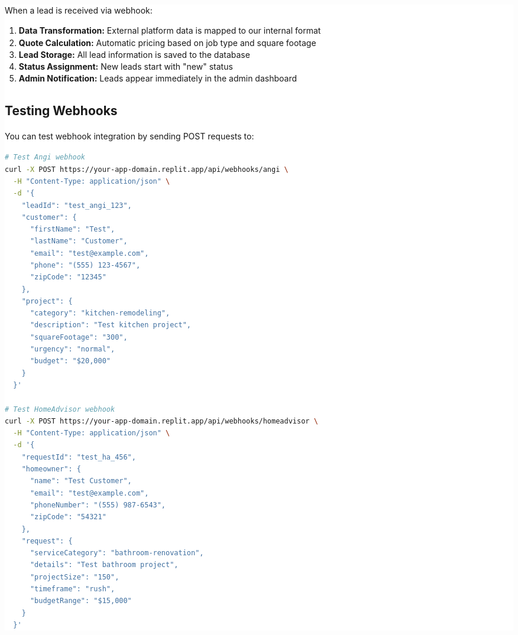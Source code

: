 When a lead is received via webhook:

1. **Data Transformation:** External platform data is mapped to our internal format
2. **Quote Calculation:** Automatic pricing based on job type and square footage
3. **Lead Storage:** All lead information is saved to the database
4. **Status Assignment:** New leads start with "new" status
5. **Admin Notification:** Leads appear immediately in the admin dashboard

## Testing Webhooks

You can test webhook integration by sending POST requests to:

```bash
# Test Angi webhook
curl -X POST https://your-app-domain.replit.app/api/webhooks/angi \
  -H "Content-Type: application/json" \
  -d '{
    "leadId": "test_angi_123",
    "customer": {
      "firstName": "Test",
      "lastName": "Customer",
      "email": "test@example.com", 
      "phone": "(555) 123-4567",
      "zipCode": "12345"
    },
    "project": {
      "category": "kitchen-remodeling",
      "description": "Test kitchen project",
      "squareFootage": "300",
      "urgency": "normal",
      "budget": "$20,000"
    }
  }'

# Test HomeAdvisor webhook  
curl -X POST https://your-app-domain.replit.app/api/webhooks/homeadvisor \
  -H "Content-Type: application/json" \
  -d '{
    "requestId": "test_ha_456",
    "homeowner": {
      "name": "Test Customer",
      "email": "test@example.com",
      "phoneNumber": "(555) 987-6543",
      "zipCode": "54321"
    },
    "request": {
      "serviceCategory": "bathroom-renovation", 
      "details": "Test bathroom project",
      "projectSize": "150",
      "timeframe": "rush",
      "budgetRange": "$15,000"
    }
  }'
```

